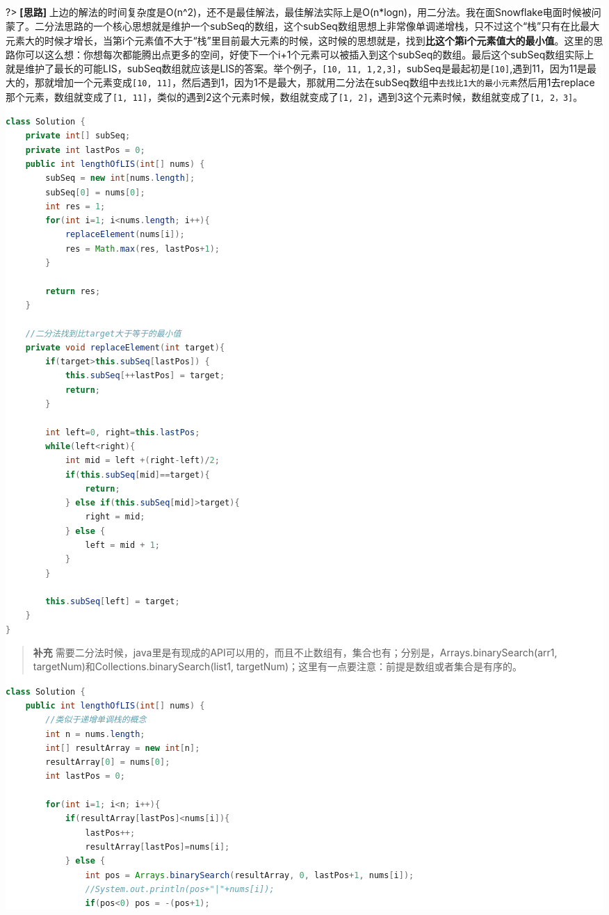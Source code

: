 ?> **[思路]** 上边的解法的时间复杂度是O(n^2)，还不是最佳解法，最佳解法实际上是O(n*logn)，用二分法。我在面Snowflake电面时候被问蒙了。二分法思路的一个核心思想就是维护一个subSeq的数组，这个subSeq数组思想上非常像单调递增栈，只不过这个“栈”只有在比最大元素大的时候才增长，当第i个元素值不大于“栈”里目前最大元素的时候，这时候的思想就是，找到**比这个第i个元素值大的最小值**。这里的思路你可以这么想：你想每次都能腾出点更多的空间，好使下一个i+1个元素可以被插入到这个subSeq的数组。最后这个subSeq数组实际上就是维护了最长的可能LIS，subSeq数组就应该是LIS的答案。举个例子，`[10, 11, 1,2,3]`，subSeq是最起初是`[10]`,遇到11，因为11是最大的，那就增加一个元素变成`[10, 11]`，然后遇到1，因为1不是最大，那就用二分法在subSeq数组中`去找比1大的最小元素`然后用1去replace那个元素，数组就变成了`[1, 11]`，类似的遇到2这个元素时候，数组就变成了`[1, 2]`，遇到3这个元素时候，数组就变成了`[1, 2，3]`。
```java
class Solution {
    private int[] subSeq;
    private int lastPos = 0;
    public int lengthOfLIS(int[] nums) {
        subSeq = new int[nums.length];
        subSeq[0] = nums[0];
        int res = 1;
        for(int i=1; i<nums.length; i++){
            replaceElement(nums[i]);
            res = Math.max(res, lastPos+1);
        }
        
        return res;
    }
    
    //二分法找到比target大于等于的最小值
    private void replaceElement(int target){
        if(target>this.subSeq[lastPos]) {
            this.subSeq[++lastPos] = target;
            return;
        }
        
        int left=0, right=this.lastPos;
        while(left<right){
            int mid = left +(right-left)/2;
            if(this.subSeq[mid]==target){
                return;
            } else if(this.subSeq[mid]>target){
                right = mid;
            } else {
                left = mid + 1;
            }
        }
        
        this.subSeq[left] = target;
    }
}
```

> **补充** 需要二分法时候，java里是有现成的API可以用的，而且不止数组有，集合也有；分别是，Arrays.binarySearch(arr1, targetNum)和Collections.binarySearch(list1, targetNum)；这里有一点要注意：前提是数组或者集合是有序的。
```java
class Solution {
    public int lengthOfLIS(int[] nums) {
        //类似于递增单调栈的概念
        int n = nums.length;
        int[] resultArray = new int[n];
        resultArray[0] = nums[0];
        int lastPos = 0;
        
        for(int i=1; i<n; i++){
            if(resultArray[lastPos]<nums[i]){
                lastPos++;
                resultArray[lastPos]=nums[i];
            } else {
                int pos = Arrays.binarySearch(resultArray, 0, lastPos+1, nums[i]);
                //System.out.println(pos+"|"+nums[i]);
                if(pos<0) pos = -(pos+1);
```
